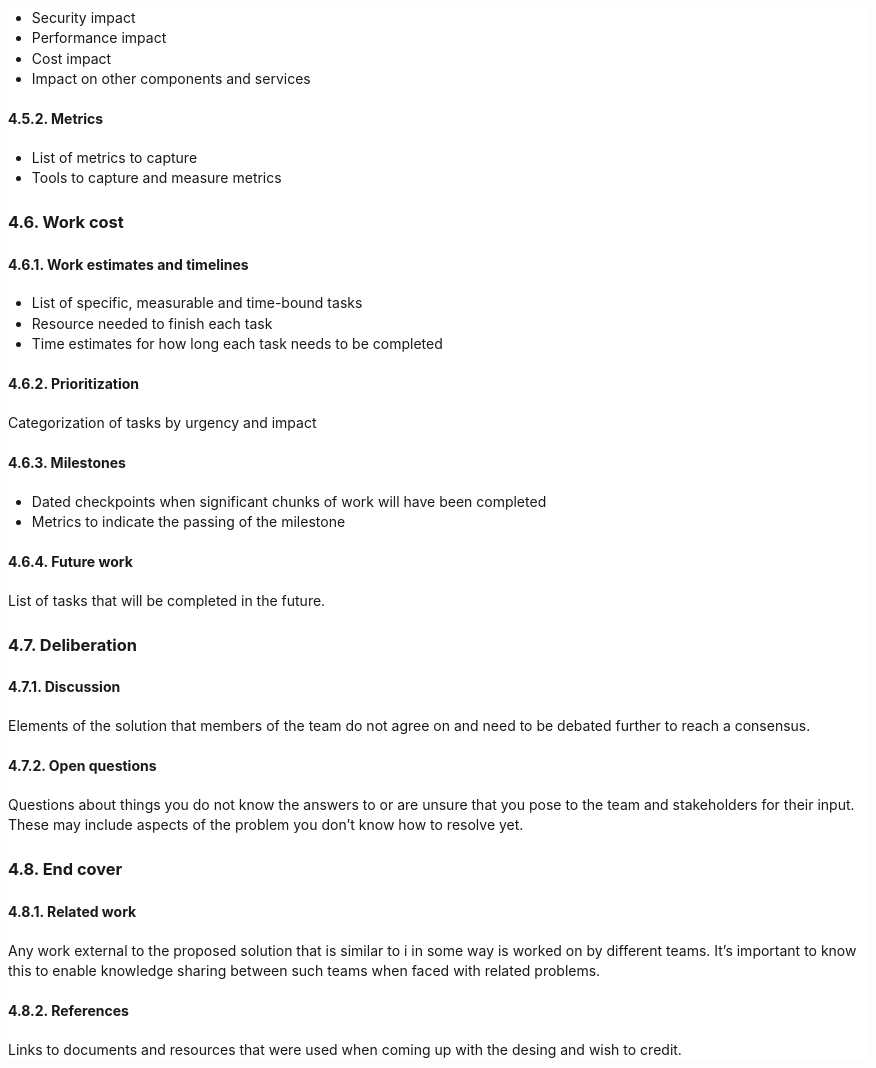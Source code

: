 - Security impact
- Performance impact
- Cost impact
- Impact on other components and services

#### 4.5.2. Metrics

- List of metrics to capture
- Tools to capture and measure metrics

### 4.6. Work cost

#### 4.6.1. Work estimates and timelines

- List of specific, measurable and time-bound tasks
- Resource needed to finish each task
- Time estimates for how long each task needs to be completed

#### 4.6.2. Prioritization

Categorization of tasks by urgency and impact

#### 4.6.3. Milestones

- Dated checkpoints when significant chunks of work will have been completed
- Metrics to indicate the passing of the milestone

#### 4.6.4. Future work

List of tasks that will be completed in the future.

### 4.7. Deliberation

#### 4.7.1. Discussion

Elements of the solution that members of the team do not agree on and need to be debated further to reach a consensus.

#### 4.7.2. Open questions

Questions about things you do not know the answers to or are unsure that you pose to the team and stakeholders for their input. These may include aspects of the problem you don’t know how to resolve yet.

### 4.8. End cover

#### 4.8.1. Related work

Any work external to the proposed solution that is similar to i in some way is worked on by different teams. It’s important to know this to enable knowledge sharing between such teams when faced with related problems.

#### 4.8.2. References

Links to documents and resources that were used when coming up with the desing and wish to credit.
